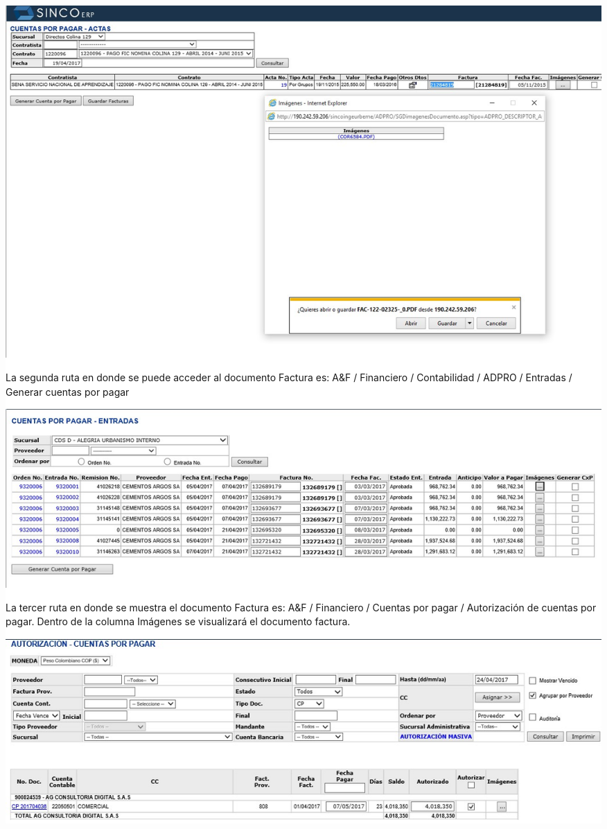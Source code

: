 ![rutasVisualizacionFactura1_SGD](../imagenesCorrespondenciaEntrante\rutasVisualizacionFactura1_SGD.jpg)

La segunda ruta en donde se puede acceder al documento Factura es: A&F / Financiero / Contabilidad / ADPRO / Entradas / Generar cuentas por pagar

![rutasVisualizacionFactura2_SGD](../imagenesCorrespondenciaEntrante\rutasVisualizacionFactura2_SGD.jpg)

La tercer ruta en donde se muestra el documento Factura es: A&F / Financiero / Cuentas por pagar / Autorización de cuentas por pagar. Dentro de la columna Imágenes se visualizará el documento factura.

![rutasVisualizacionFactura3_SGD](../imagenesCorrespondenciaEntrante\rutasVisualizacionFactura3_SGD.jpg)
